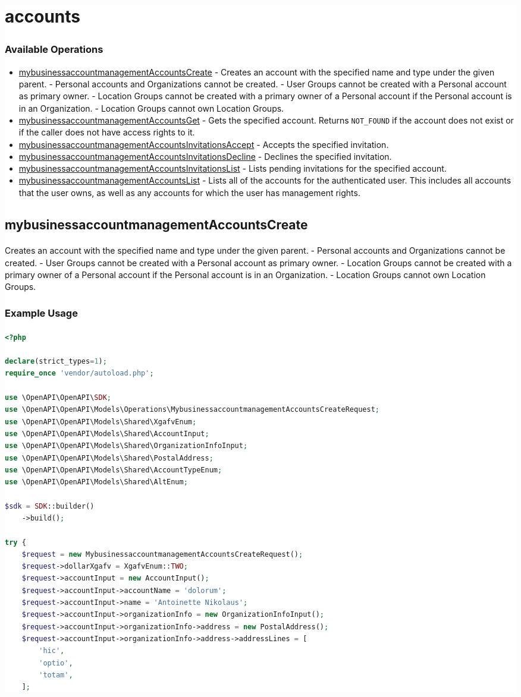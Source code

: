 # accounts

### Available Operations

* [mybusinessaccountmanagementAccountsCreate](#mybusinessaccountmanagementaccountscreate) - Creates an account with the specified name and type under the given parent. - Personal accounts and Organizations cannot be created. - User Groups cannot be created with a Personal account as primary owner. - Location Groups cannot be created with a primary owner of a Personal account if the Personal account is in an Organization. - Location Groups cannot own Location Groups.
* [mybusinessaccountmanagementAccountsGet](#mybusinessaccountmanagementaccountsget) - Gets the specified account. Returns `NOT_FOUND` if the account does not exist or if the caller does not have access rights to it.
* [mybusinessaccountmanagementAccountsInvitationsAccept](#mybusinessaccountmanagementaccountsinvitationsaccept) - Accepts the specified invitation.
* [mybusinessaccountmanagementAccountsInvitationsDecline](#mybusinessaccountmanagementaccountsinvitationsdecline) - Declines the specified invitation.
* [mybusinessaccountmanagementAccountsInvitationsList](#mybusinessaccountmanagementaccountsinvitationslist) - Lists pending invitations for the specified account.
* [mybusinessaccountmanagementAccountsList](#mybusinessaccountmanagementaccountslist) - Lists all of the accounts for the authenticated user. This includes all accounts that the user owns, as well as any accounts for which the user has management rights.

## mybusinessaccountmanagementAccountsCreate

Creates an account with the specified name and type under the given parent. - Personal accounts and Organizations cannot be created. - User Groups cannot be created with a Personal account as primary owner. - Location Groups cannot be created with a primary owner of a Personal account if the Personal account is in an Organization. - Location Groups cannot own Location Groups.

### Example Usage

```php
<?php

declare(strict_types=1);
require_once 'vendor/autoload.php';

use \OpenAPI\OpenAPI\SDK;
use \OpenAPI\OpenAPI\Models\Operations\MybusinessaccountmanagementAccountsCreateRequest;
use \OpenAPI\OpenAPI\Models\Shared\XgafvEnum;
use \OpenAPI\OpenAPI\Models\Shared\AccountInput;
use \OpenAPI\OpenAPI\Models\Shared\OrganizationInfoInput;
use \OpenAPI\OpenAPI\Models\Shared\PostalAddress;
use \OpenAPI\OpenAPI\Models\Shared\AccountTypeEnum;
use \OpenAPI\OpenAPI\Models\Shared\AltEnum;

$sdk = SDK::builder()
    ->build();

try {
    $request = new MybusinessaccountmanagementAccountsCreateRequest();
    $request->dollarXgafv = XgafvEnum::TWO;
    $request->accountInput = new AccountInput();
    $request->accountInput->accountName = 'dolorum';
    $request->accountInput->name = 'Antoinette Nikolaus';
    $request->accountInput->organizationInfo = new OrganizationInfoInput();
    $request->accountInput->organizationInfo->address = new PostalAddress();
    $request->accountInput->organizationInfo->address->addressLines = [
        'hic',
        'optio',
        'totam',
    ];
```
